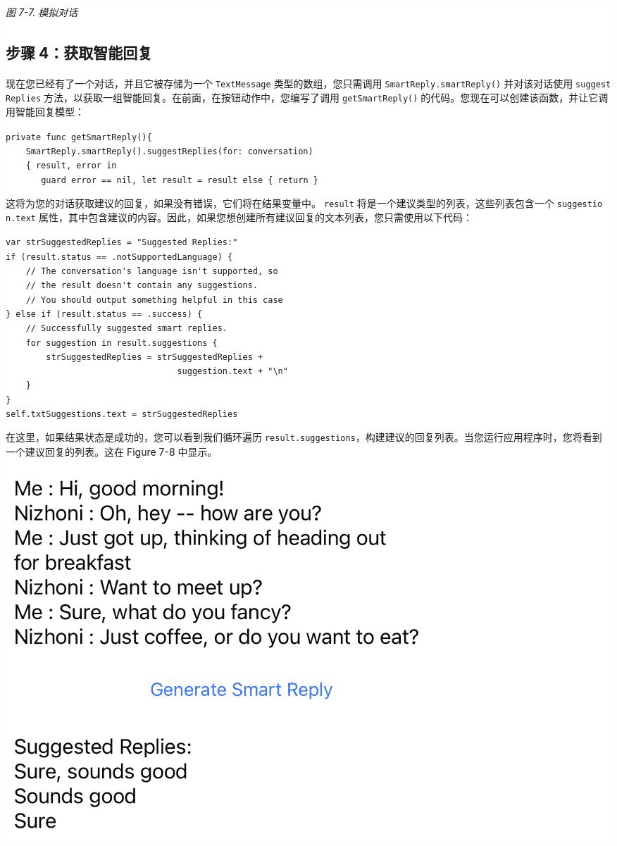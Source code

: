 ###### 图 7-7\. 模拟对话

## 步骤 4：获取智能回复

现在您已经有了一个对话，并且它被存储为一个 `TextMessage` 类型的数组，您只需调用 `SmartReply.smartReply()` 并对该对话使用 `suggestReplies` 方法，以获取一组智能回复。在前面，在按钮动作中，您编写了调用 `getSmartReply()` 的代码。您现在可以创建该函数，并让它调用智能回复模型：

```
private func getSmartReply(){
    SmartReply.smartReply().suggestReplies(for: conversation)
    { result, error in
       guard error == nil, let result = result else { return }
```

这将为您的对话获取建议的回复，如果没有错误，它们将在结果变量中。 `result` 将是一个建议类型的列表，这些列表包含一个 `suggestion.text` 属性，其中包含建议的内容。因此，如果您想创建所有建议回复的文本列表，您只需使用以下代码：

```
var strSuggestedReplies = "Suggested Replies:"
if (result.status == .notSupportedLanguage) {
    // The conversation's language isn't supported, so
    // the result doesn't contain any suggestions.
    // You should output something helpful in this case
} else if (result.status == .success) {
    // Successfully suggested smart replies.
    for suggestion in result.suggestions {
        strSuggestedReplies = strSuggestedReplies +
                                  suggestion.text + "\n"
    }
}
self.txtSuggestions.text = strSuggestedReplies
```

在这里，如果结果状态是成功的，您可以看到我们循环遍历 `result.suggestions`，构建建议的回复列表。当您运行应用程序时，您将看到一个建议回复的列表。这在 Figure 7-8 中显示。

![](img/aiml_0708.png)
